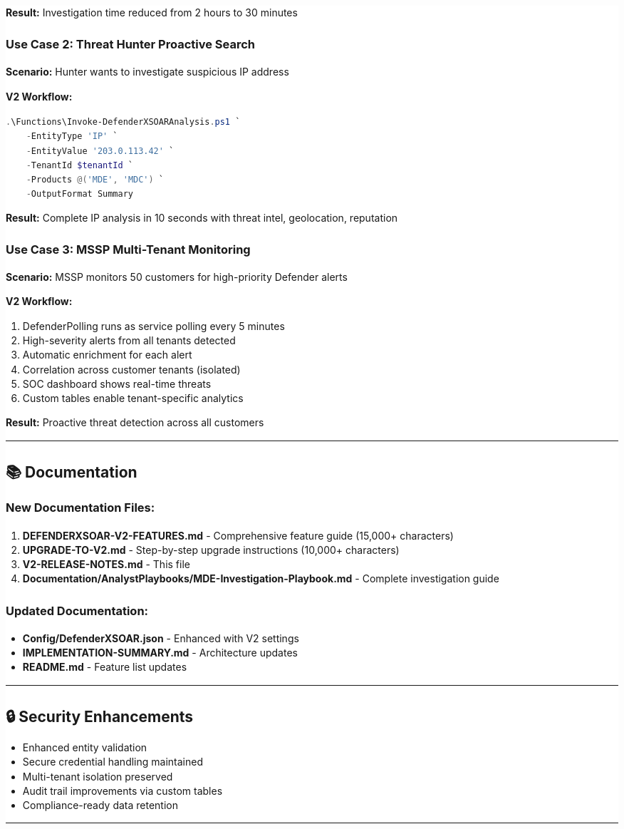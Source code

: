 **Result:** Investigation time reduced from 2 hours to 30 minutes

### Use Case 2: Threat Hunter Proactive Search
**Scenario:** Hunter wants to investigate suspicious IP address

**V2 Workflow:**
```powershell
.\Functions\Invoke-DefenderXSOARAnalysis.ps1 `
    -EntityType 'IP' `
    -EntityValue '203.0.113.42' `
    -TenantId $tenantId `
    -Products @('MDE', 'MDC') `
    -OutputFormat Summary
```

**Result:** Complete IP analysis in 10 seconds with threat intel, geolocation, reputation

### Use Case 3: MSSP Multi-Tenant Monitoring
**Scenario:** MSSP monitors 50 customers for high-priority Defender alerts

**V2 Workflow:**
1. DefenderPolling runs as service polling every 5 minutes
2. High-severity alerts from all tenants detected
3. Automatic enrichment for each alert
4. Correlation across customer tenants (isolated)
5. SOC dashboard shows real-time threats
6. Custom tables enable tenant-specific analytics

**Result:** Proactive threat detection across all customers

---

## 📚 Documentation

### New Documentation Files:
1. **DEFENDERXSOAR-V2-FEATURES.md** - Comprehensive feature guide (15,000+ characters)
2. **UPGRADE-TO-V2.md** - Step-by-step upgrade instructions (10,000+ characters)
3. **V2-RELEASE-NOTES.md** - This file
4. **Documentation/AnalystPlaybooks/MDE-Investigation-Playbook.md** - Complete investigation guide

### Updated Documentation:
- **Config/DefenderXSOAR.json** - Enhanced with V2 settings
- **IMPLEMENTATION-SUMMARY.md** - Architecture updates
- **README.md** - Feature list updates

---

## 🔒 Security Enhancements

- Enhanced entity validation
- Secure credential handling maintained
- Multi-tenant isolation preserved
- Audit trail improvements via custom tables
- Compliance-ready data retention

---